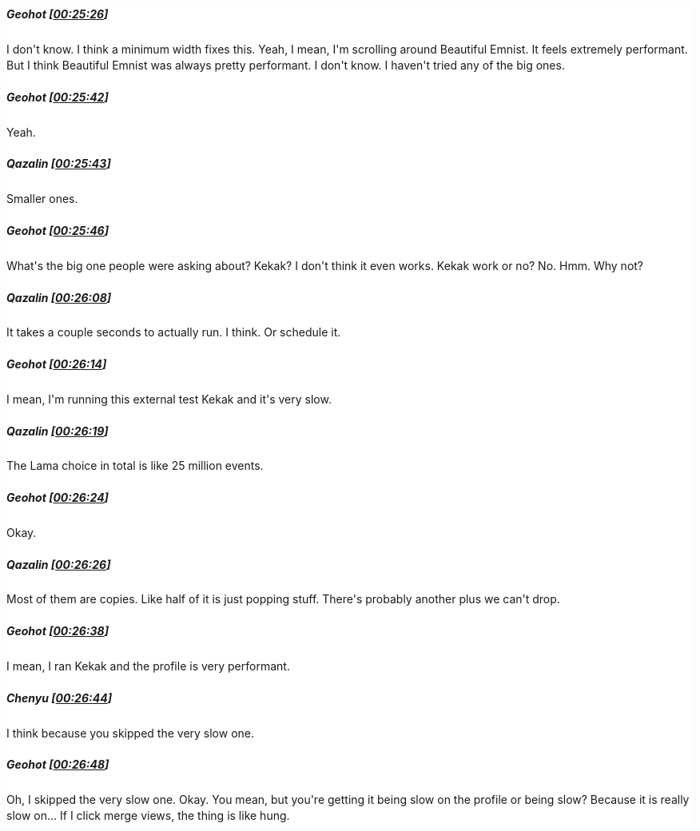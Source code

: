 ##### **Geohot** [[00:25:26](https://www.youtube.com/watch?v=KA0h9zmJtcs&t=1526)]
I don't know. I think a minimum width fixes this. Yeah, I mean, I'm scrolling around Beautiful Emnist. It feels extremely performant. But I think Beautiful Emnist was always pretty performant. I don't know. I haven't tried any of the big ones.

##### **Geohot** [[00:25:42](https://www.youtube.com/watch?v=KA0h9zmJtcs&t=1542)]
Yeah.

##### **Qazalin** [[00:25:43](https://www.youtube.com/watch?v=KA0h9zmJtcs&t=1543)]
Smaller ones.

##### **Geohot** [[00:25:46](https://www.youtube.com/watch?v=KA0h9zmJtcs&t=1546)]
What's the big one people were asking about? Kekak? I don't think it even works. Kekak work or no? No. Hmm. Why not?

##### **Qazalin** [[00:26:08](https://www.youtube.com/watch?v=KA0h9zmJtcs&t=1568)]
It takes a couple seconds to actually run. I think. Or schedule it.

##### **Geohot** [[00:26:14](https://www.youtube.com/watch?v=KA0h9zmJtcs&t=1574)]
I mean, I'm running this external test Kekak and it's very slow.

##### **Qazalin** [[00:26:19](https://www.youtube.com/watch?v=KA0h9zmJtcs&t=1579)]
The Lama choice in total is like 25 million events.

##### **Geohot** [[00:26:24](https://www.youtube.com/watch?v=KA0h9zmJtcs&t=1584)]
Okay.

##### **Qazalin** [[00:26:26](https://www.youtube.com/watch?v=KA0h9zmJtcs&t=1586)]
Most of them are copies. Like half of it is just popping stuff. There's probably another plus we can't drop.

##### **Geohot** [[00:26:38](https://www.youtube.com/watch?v=KA0h9zmJtcs&t=1598)]
I mean, I ran Kekak and the profile is very performant.

##### **Chenyu** [[00:26:44](https://www.youtube.com/watch?v=KA0h9zmJtcs&t=1604)]
I think because you skipped the very slow one.

##### **Geohot** [[00:26:48](https://www.youtube.com/watch?v=KA0h9zmJtcs&t=1608)]
Oh, I skipped the very slow one. Okay. You mean, but you're getting it being slow on the profile or being slow? Because it is really slow on... If I click merge views, the thing is like hung.
